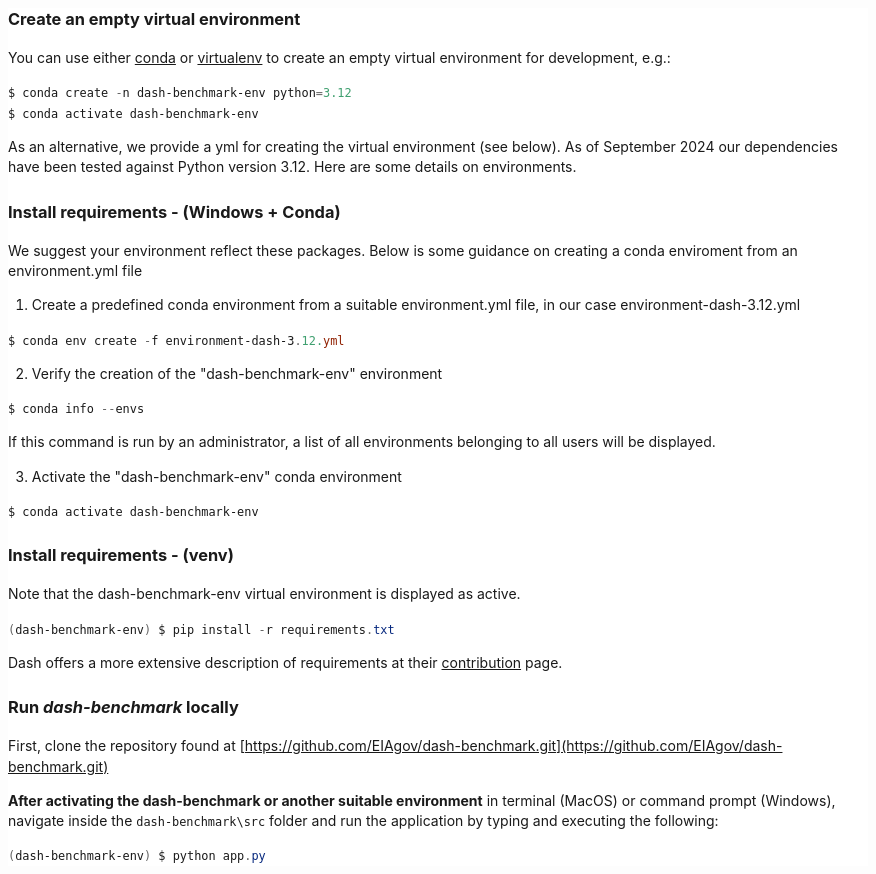 
### Create an empty virtual environment

You can use either [conda][conda-env] or [virtualenv][virtualenv] to create an empty virtual environment for development, e.g.:

```powershell
$ conda create -n dash-benchmark-env python=3.12
$ conda activate dash-benchmark-env
```
[conda-env]: https://docs.conda.io/projects/conda/en/latest/user-guide/tasks/manage-environments.html#creating-an-environment-with-commands
[virtualenv]: http://docs.python-guide.org/en/latest/dev/virtualenvs/

As an alternative, we provide a yml for creating the virtual environment (see below). As of September 2024 our dependencies have been tested against Python version 3.12. Here are some details on environments.
### Install requirements - (Windows + Conda)
We suggest your environment reflect these packages. Below is some guidance on creating a conda enviroment from an environment.yml file

1. Create a predefined conda environment from a suitable environment.yml file, in our case environment-dash-3.12.yml
```powershell
$ conda env create -f environment-dash-3.12.yml
```
2. Verify the creation of the "dash-benchmark-env" environment
```powershell
$ conda info --envs
```
If this command is run by an administrator, a list of all environments belonging to all users will be displayed.  

3. Activate the "dash-benchmark-env" conda environment
```powershell
$ conda activate dash-benchmark-env
```
### Install requirements - (venv)
Note that the dash-benchmark-env virtual environment is displayed as active.
```powershell
(dash-benchmark-env) $ pip install -r requirements.txt
```

Dash offers a more extensive description of requirements at their [contribution][dash_contributing] page.

[dash_contributing]: https://github.com/plotly/dash/blob/dev/CONTRIBUTING.md

### Run *dash-benchmark* locally

First, clone the repository found at [https://github.com/EIAgov/dash-benchmark.git](https://github.com/EIAgov/dash-benchmark.git)

**After activating the dash-benchmark or another suitable environment** in terminal (MacOS) or command prompt (Windows), navigate inside the `dash-benchmark\src` folder and run the application by typing and executing the following:

```powershell
(dash-benchmark-env) $ python app.py
```
